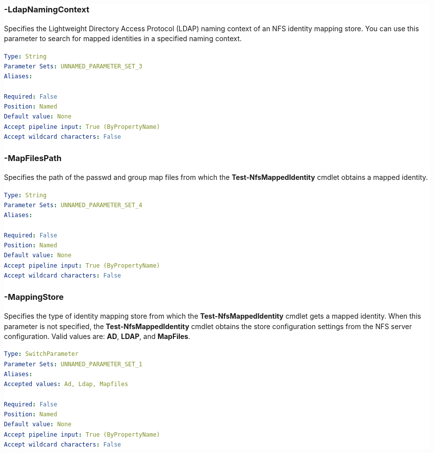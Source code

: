 ### -LdapNamingContext
Specifies the Lightweight Directory Access Protocol (LDAP) naming context of an NFS identity mapping store.
You can use this parameter to search for mapped identities in a specified naming context.

```yaml
Type: String
Parameter Sets: UNNAMED_PARAMETER_SET_3
Aliases: 

Required: False
Position: Named
Default value: None
Accept pipeline input: True (ByPropertyName)
Accept wildcard characters: False
```

### -MapFilesPath
Specifies the path of the passwd and group map files from which the **Test-NfsMappedIdentity** cmdlet obtains a mapped identity.

```yaml
Type: String
Parameter Sets: UNNAMED_PARAMETER_SET_4
Aliases: 

Required: False
Position: Named
Default value: None
Accept pipeline input: True (ByPropertyName)
Accept wildcard characters: False
```

### -MappingStore
Specifies the type of identity mapping store from which the **Test-NfsMappedIdentity** cmdlet gets a mapped identity.
When this parameter is not specified, the **Test-NfsMappedIdentity** cmdlet obtains the store configuration settings from the NFS server configuration.
Valid values are: **AD**, **LDAP**, and **MapFiles**.

```yaml
Type: SwitchParameter
Parameter Sets: UNNAMED_PARAMETER_SET_1
Aliases: 
Accepted values: Ad, Ldap, Mapfiles

Required: False
Position: Named
Default value: None
Accept pipeline input: True (ByPropertyName)
Accept wildcard characters: False
```
